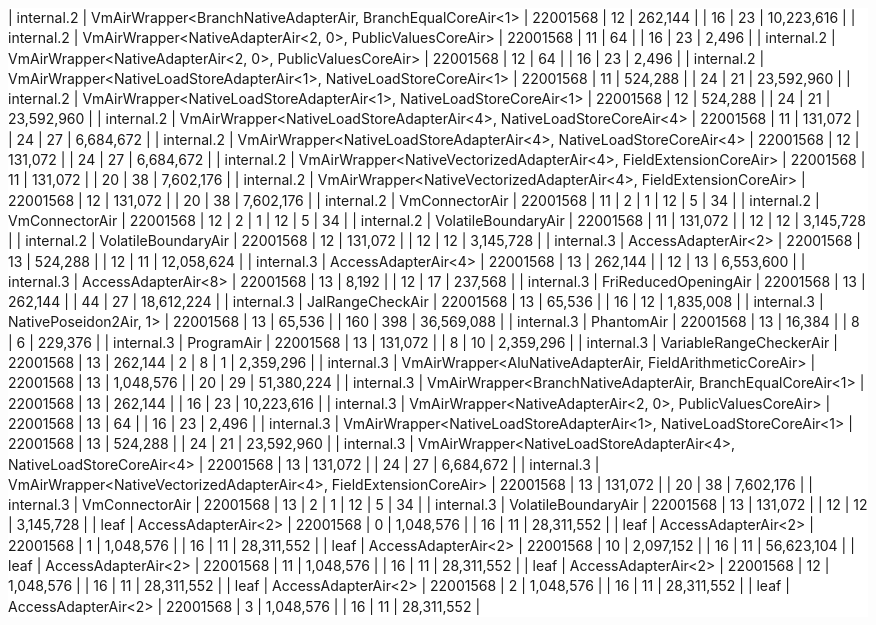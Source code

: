 | internal.2 | VmAirWrapper<BranchNativeAdapterAir, BranchEqualCoreAir<1> | 22001568 | 12 | 262,144 |  | 16 | 23 | 10,223,616 | 
| internal.2 | VmAirWrapper<NativeAdapterAir<2, 0>, PublicValuesCoreAir> | 22001568 | 11 | 64 |  | 16 | 23 | 2,496 | 
| internal.2 | VmAirWrapper<NativeAdapterAir<2, 0>, PublicValuesCoreAir> | 22001568 | 12 | 64 |  | 16 | 23 | 2,496 | 
| internal.2 | VmAirWrapper<NativeLoadStoreAdapterAir<1>, NativeLoadStoreCoreAir<1> | 22001568 | 11 | 524,288 |  | 24 | 21 | 23,592,960 | 
| internal.2 | VmAirWrapper<NativeLoadStoreAdapterAir<1>, NativeLoadStoreCoreAir<1> | 22001568 | 12 | 524,288 |  | 24 | 21 | 23,592,960 | 
| internal.2 | VmAirWrapper<NativeLoadStoreAdapterAir<4>, NativeLoadStoreCoreAir<4> | 22001568 | 11 | 131,072 |  | 24 | 27 | 6,684,672 | 
| internal.2 | VmAirWrapper<NativeLoadStoreAdapterAir<4>, NativeLoadStoreCoreAir<4> | 22001568 | 12 | 131,072 |  | 24 | 27 | 6,684,672 | 
| internal.2 | VmAirWrapper<NativeVectorizedAdapterAir<4>, FieldExtensionCoreAir> | 22001568 | 11 | 131,072 |  | 20 | 38 | 7,602,176 | 
| internal.2 | VmAirWrapper<NativeVectorizedAdapterAir<4>, FieldExtensionCoreAir> | 22001568 | 12 | 131,072 |  | 20 | 38 | 7,602,176 | 
| internal.2 | VmConnectorAir | 22001568 | 11 | 2 | 1 | 12 | 5 | 34 | 
| internal.2 | VmConnectorAir | 22001568 | 12 | 2 | 1 | 12 | 5 | 34 | 
| internal.2 | VolatileBoundaryAir | 22001568 | 11 | 131,072 |  | 12 | 12 | 3,145,728 | 
| internal.2 | VolatileBoundaryAir | 22001568 | 12 | 131,072 |  | 12 | 12 | 3,145,728 | 
| internal.3 | AccessAdapterAir<2> | 22001568 | 13 | 524,288 |  | 12 | 11 | 12,058,624 | 
| internal.3 | AccessAdapterAir<4> | 22001568 | 13 | 262,144 |  | 12 | 13 | 6,553,600 | 
| internal.3 | AccessAdapterAir<8> | 22001568 | 13 | 8,192 |  | 12 | 17 | 237,568 | 
| internal.3 | FriReducedOpeningAir | 22001568 | 13 | 262,144 |  | 44 | 27 | 18,612,224 | 
| internal.3 | JalRangeCheckAir | 22001568 | 13 | 65,536 |  | 16 | 12 | 1,835,008 | 
| internal.3 | NativePoseidon2Air<BabyBearParameters>, 1> | 22001568 | 13 | 65,536 |  | 160 | 398 | 36,569,088 | 
| internal.3 | PhantomAir | 22001568 | 13 | 16,384 |  | 8 | 6 | 229,376 | 
| internal.3 | ProgramAir | 22001568 | 13 | 131,072 |  | 8 | 10 | 2,359,296 | 
| internal.3 | VariableRangeCheckerAir | 22001568 | 13 | 262,144 | 2 | 8 | 1 | 2,359,296 | 
| internal.3 | VmAirWrapper<AluNativeAdapterAir, FieldArithmeticCoreAir> | 22001568 | 13 | 1,048,576 |  | 20 | 29 | 51,380,224 | 
| internal.3 | VmAirWrapper<BranchNativeAdapterAir, BranchEqualCoreAir<1> | 22001568 | 13 | 262,144 |  | 16 | 23 | 10,223,616 | 
| internal.3 | VmAirWrapper<NativeAdapterAir<2, 0>, PublicValuesCoreAir> | 22001568 | 13 | 64 |  | 16 | 23 | 2,496 | 
| internal.3 | VmAirWrapper<NativeLoadStoreAdapterAir<1>, NativeLoadStoreCoreAir<1> | 22001568 | 13 | 524,288 |  | 24 | 21 | 23,592,960 | 
| internal.3 | VmAirWrapper<NativeLoadStoreAdapterAir<4>, NativeLoadStoreCoreAir<4> | 22001568 | 13 | 131,072 |  | 24 | 27 | 6,684,672 | 
| internal.3 | VmAirWrapper<NativeVectorizedAdapterAir<4>, FieldExtensionCoreAir> | 22001568 | 13 | 131,072 |  | 20 | 38 | 7,602,176 | 
| internal.3 | VmConnectorAir | 22001568 | 13 | 2 | 1 | 12 | 5 | 34 | 
| internal.3 | VolatileBoundaryAir | 22001568 | 13 | 131,072 |  | 12 | 12 | 3,145,728 | 
| leaf | AccessAdapterAir<2> | 22001568 | 0 | 1,048,576 |  | 16 | 11 | 28,311,552 | 
| leaf | AccessAdapterAir<2> | 22001568 | 1 | 1,048,576 |  | 16 | 11 | 28,311,552 | 
| leaf | AccessAdapterAir<2> | 22001568 | 10 | 2,097,152 |  | 16 | 11 | 56,623,104 | 
| leaf | AccessAdapterAir<2> | 22001568 | 11 | 1,048,576 |  | 16 | 11 | 28,311,552 | 
| leaf | AccessAdapterAir<2> | 22001568 | 12 | 1,048,576 |  | 16 | 11 | 28,311,552 | 
| leaf | AccessAdapterAir<2> | 22001568 | 2 | 1,048,576 |  | 16 | 11 | 28,311,552 | 
| leaf | AccessAdapterAir<2> | 22001568 | 3 | 1,048,576 |  | 16 | 11 | 28,311,552 | 